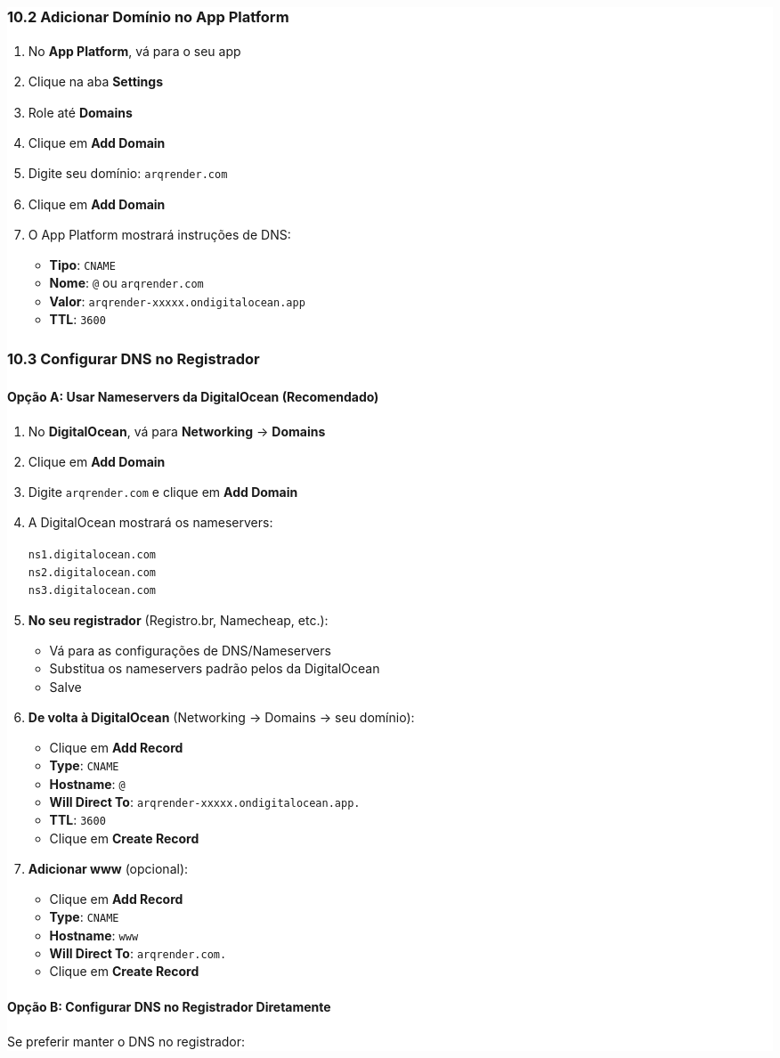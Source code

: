 ### 10.2 Adicionar Domínio no App Platform

1. No **App Platform**, vá para o seu app
2. Clique na aba **Settings**
3. Role até **Domains**
4. Clique em **Add Domain**
5. Digite seu domínio: `arqrender.com`
6. Clique em **Add Domain**

7. O App Platform mostrará instruções de DNS:
   - **Tipo**: `CNAME`
   - **Nome**: `@` ou `arqrender.com`
   - **Valor**: `arqrender-xxxxx.ondigitalocean.app`
   - **TTL**: `3600`

### 10.3 Configurar DNS no Registrador

#### Opção A: Usar Nameservers da DigitalOcean (Recomendado)

1. No **DigitalOcean**, vá para **Networking** → **Domains**
2. Clique em **Add Domain**
3. Digite `arqrender.com` e clique em **Add Domain**
4. A DigitalOcean mostrará os nameservers:
   ```
   ns1.digitalocean.com
   ns2.digitalocean.com
   ns3.digitalocean.com
   ```

5. **No seu registrador** (Registro.br, Namecheap, etc.):
   - Vá para as configurações de DNS/Nameservers
   - Substitua os nameservers padrão pelos da DigitalOcean
   - Salve

6. **De volta à DigitalOcean** (Networking → Domains → seu domínio):
   - Clique em **Add Record**
   - **Type**: `CNAME`
   - **Hostname**: `@`
   - **Will Direct To**: `arqrender-xxxxx.ondigitalocean.app.`
   - **TTL**: `3600`
   - Clique em **Create Record**

7. **Adicionar www** (opcional):
   - Clique em **Add Record**
   - **Type**: `CNAME`
   - **Hostname**: `www`
   - **Will Direct To**: `arqrender.com.`
   - Clique em **Create Record**

#### Opção B: Configurar DNS no Registrador Diretamente

Se preferir manter o DNS no registrador:
